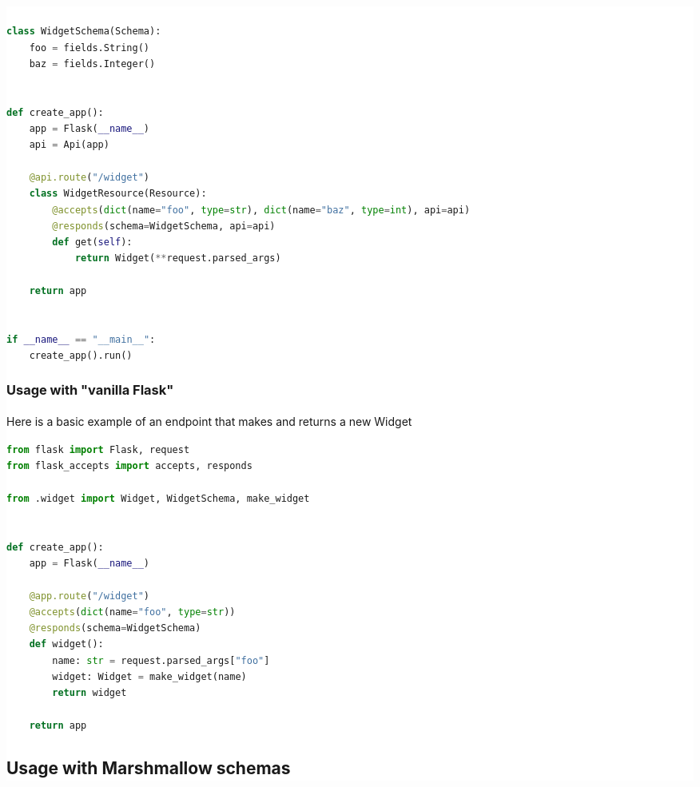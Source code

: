 ```python

class WidgetSchema(Schema):
    foo = fields.String()
    baz = fields.Integer()


def create_app():
    app = Flask(__name__)
    api = Api(app)

    @api.route("/widget")
    class WidgetResource(Resource):
        @accepts(dict(name="foo", type=str), dict(name="baz", type=int), api=api)
        @responds(schema=WidgetSchema, api=api)
        def get(self):
            return Widget(**request.parsed_args)

    return app


if __name__ == "__main__":
    create_app().run()
```

### Usage with "vanilla Flask"

Here is a basic example of an endpoint that makes and returns a new Widget

```python
from flask import Flask, request
from flask_accepts import accepts, responds

from .widget import Widget, WidgetSchema, make_widget


def create_app():
    app = Flask(__name__)

    @app.route("/widget")
    @accepts(dict(name="foo", type=str))
    @responds(schema=WidgetSchema)
    def widget():
        name: str = request.parsed_args["foo"]
        widget: Widget = make_widget(name)
        return widget

    return app
```

## Usage with Marshmallow schemas
